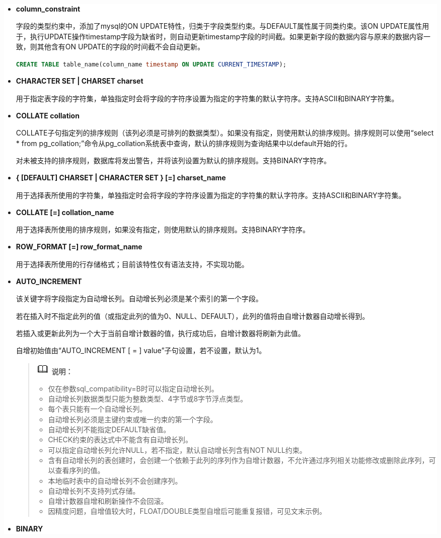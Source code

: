 -   **column\_constraint**

    字段的类型约束中，添加了mysql的ON UPDATE特性，归类于字段类型约束。与DEFAULT属性属于同类约束。该ON UPDATE属性用于，执行UPDATE操作timestamp字段为缺省时，则自动更新timestamp字段的时间截。如果更新字段的数据内容与原来的数据内容一致，则其他含有ON UPDATE的字段的时间截不会自动更新。

    ```sql
    CREATE TABLE table_name(column_name timestamp ON UPDATE CURRENT_TIMESTAMP);
    ```

-   **CHARACTER SET | CHARSET charset**

    用于指定表字段的字符集，单独指定时会将字段的字符序设置为指定的字符集的默认字符序。支持ASCII和BINARY字符集。

-   **COLLATE collation**

    COLLATE子句指定列的排序规则（该列必须是可排列的数据类型）。如果没有指定，则使用默认的排序规则。排序规则可以使用“select \* from pg\_collation;”命令从pg\_collation系统表中查询，默认的排序规则为查询结果中以default开始的行。

    对未被支持的排序规则，数据库将发出警告，并将该列设置为默认的排序规则。支持BINARY字符序。

-   **{ [DEFAULT] CHARSET | CHARACTER SET } \[=\] charset_name**

    用于选择表所使用的字符集，单独指定时会将字段的字符序设置为指定的字符集的默认字符序。支持ASCII和BINARY字符集。

-   **COLLATE \[=\] collation_name**

    用于选择表所使用的排序规则，如果没有指定，则使用默认的排序规则。支持BINARY字符序。

-   **ROW_FORMAT \[=\] row_format_name**

    用于选择表所使用的行存储格式；目前该特性仅有语法支持，不实现功能。

-   **AUTO\_INCREMENT**

    该关键字将字段指定为自动增长列。自动增长列必须是某个索引的第一个字段。

    若在插入时不指定此列的值（或指定此列的值为0、NULL、DEFAULT），此列的值将由自增计数器自动增长得到。

    若插入或更新此列为一个大于当前自增计数器的值，执行成功后，自增计数器将刷新为此值。

    自增初始值由“AUTO\_INCREMENT \[ = \] value”子句设置，若不设置，默认为1。

    >![](public_sys-resources/icon-note.png) **说明：** 
    >
    >-   仅在参数sql\_compatibility=B时可以指定自动增长列。
    >-   自动增长列数据类型只能为整数类型、4字节或8字节浮点类型。
    >-   每个表只能有一个自动增长列。
    >-   自动增长列必须是主键约束或唯一约束的第一个字段。
    >-   自动增长列不能指定DEFAULT缺省值。
    >-   CHECK约束的表达式中不能含有自动增长列。
    >-   可以指定自动增长列允许NULL，若不指定，默认自动增长列含有NOT NULL约束。
    >-   含有自动增长列的表创建时，会创建一个依赖于此列的序列作为自增计数器，不允许通过序列相关功能修改或删除此序列，可以查看序列的值。
    >-   本地临时表中的自动增长列不会创建序列。
    >-   自动增长列不支持列式存储。
    >-   自增计数器自增和刷新操作不会回滚。
    >-   因精度问题，自增值较大时，FLOAT/DOUBLE类型自增后可能重复报错，可见文末示例。

-   **BINARY**
